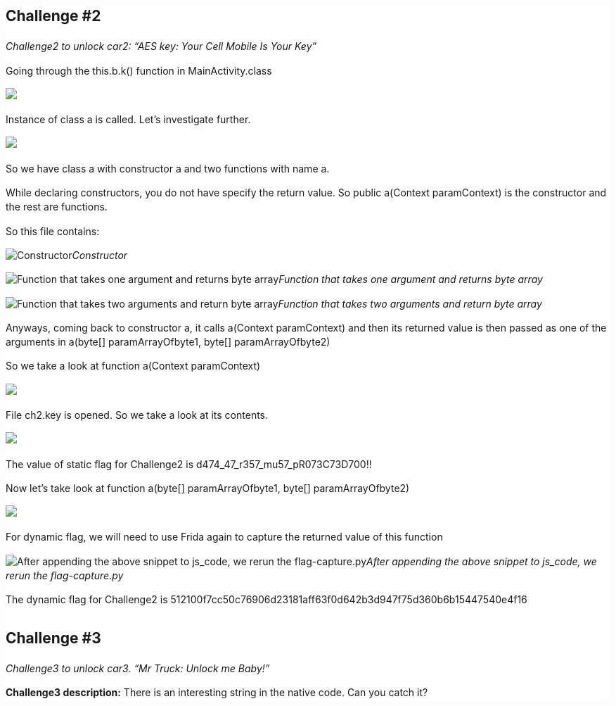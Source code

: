 ## Challenge #2

*Challenge2 to unlock car2: “AES key: Your Cell Mobile Is Your Key”*

Going through the this.b.k() function in MainActivity.class

![](https://cdn-images-1.medium.com/max/2000/1*Dzo-ZgUqs-V9ezyxpWR2xg.png)

Instance of class a is called. Let’s investigate further.

![](https://cdn-images-1.medium.com/max/2000/1*hTcEQlKpyt1ClEkFJ2tChg.png)

So we have class a with constructor a and two functions with name a.

While declaring constructors, you do not have specify the return value. So public a(Context paramContext) is the constructor and the rest are functions.

So this file contains:

![Constructor](https://cdn-images-1.medium.com/max/2000/1*QY11GmOV97eaXFte38qnWw.png)*Constructor*

![Function that takes one argument and returns byte array](https://cdn-images-1.medium.com/max/2000/1*cqV8aDib4K0fg7q_SK8pwg.png)*Function that takes one argument and returns byte array*

![Function that takes two arguments and return byte array](https://cdn-images-1.medium.com/max/2000/1*T0UMh2i--l9yuOezRyZzRQ.png)*Function that takes two arguments and return byte array*

Anyways, coming back to constructor a, it calls a(Context paramContext) and then its returned value is then passed as one of the arguments in a(byte[] paramArrayOfbyte1, byte[] paramArrayOfbyte2)

So we take a look at function a(Context paramContext)

![](https://cdn-images-1.medium.com/max/2000/1*Q6rw5ylIwa-bqlig4YqT5Q.png)

File ch2.key is opened. So we take a look at its contents.

![](https://cdn-images-1.medium.com/max/2000/1*nB1XWbSakEY5RrjKS_b0-w.png)

The value of static flag for Challenge2 is d474_47_r357_mu57_pR073C73D700!!

Now let’s take look at function a(byte[] paramArrayOfbyte1, byte[] paramArrayOfbyte2)

![](https://cdn-images-1.medium.com/max/2000/1*ls3a6PTjEcRVWpUf8Mc39Q.png)

For dynamic flag, we will need to use Frida again to capture the returned value of this function

<iframe src="https://medium.com/media/2867e9cf6e9344013aca1ecec4581b66" frameborder=0></iframe>

![After appending the above snippet to js_code, we rerun the flag-capture.py](https://cdn-images-1.medium.com/max/2000/1*H5E7QZBuctqOm4x4ijhJRg.png)*After appending the above snippet to js_code, we rerun the flag-capture.py*

The dynamic flag for Challenge2 is 512100f7cc50c76906d23181aff63f0d642b3d947f75d360b6b15447540e4f16

## Challenge #3

*Challenge3 to unlock car3. “Mr Truck: Unlock me Baby!”*

**Challenge3 description:** There is an interesting string in the native code. Can you catch it?
